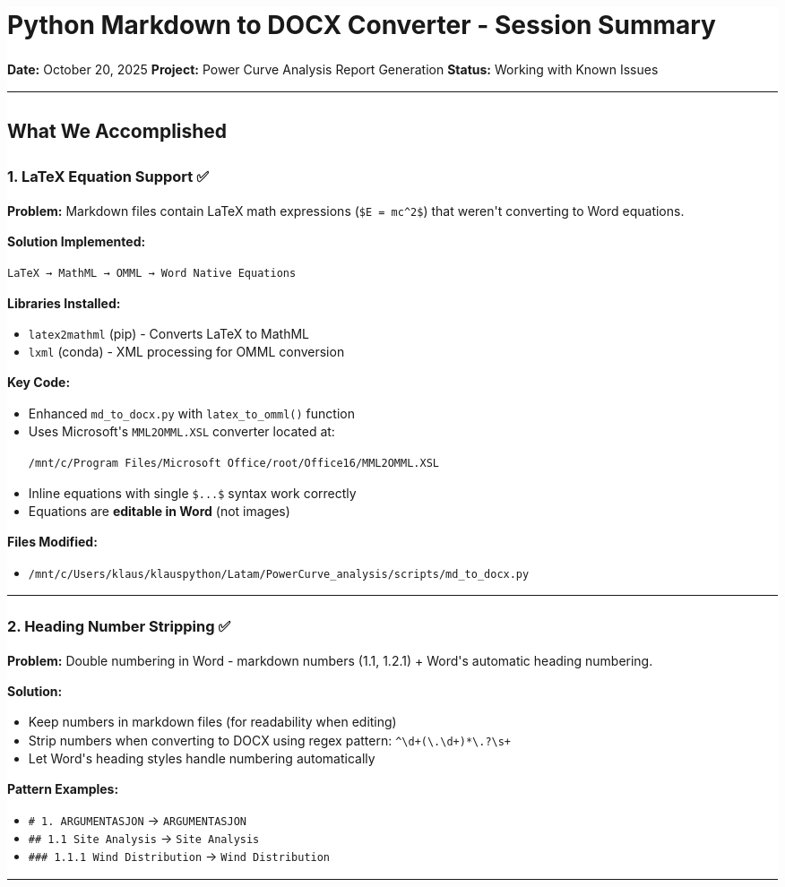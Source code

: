 # Python Markdown to DOCX Converter - Session Summary

**Date:** October 20, 2025
**Project:** Power Curve Analysis Report Generation
**Status:** Working with Known Issues

---

## What We Accomplished

### 1. LaTeX Equation Support ✅

**Problem:** Markdown files contain LaTeX math expressions (`$E = mc^2$`) that weren't converting to Word equations.

**Solution Implemented:**
```
LaTeX → MathML → OMML → Word Native Equations
```

**Libraries Installed:**
- `latex2mathml` (pip) - Converts LaTeX to MathML
- `lxml` (conda) - XML processing for OMML conversion

**Key Code:**
- Enhanced `md_to_docx.py` with `latex_to_omml()` function
- Uses Microsoft's `MML2OMML.XSL` converter located at:
  ```
  /mnt/c/Program Files/Microsoft Office/root/Office16/MML2OMML.XSL
  ```
- Inline equations with single `$...$` syntax work correctly
- Equations are **editable in Word** (not images)

**Files Modified:**
- `/mnt/c/Users/klaus/klauspython/Latam/PowerCurve_analysis/scripts/md_to_docx.py`

---

### 2. Heading Number Stripping ✅

**Problem:** Double numbering in Word - markdown numbers (1.1, 1.2.1) + Word's automatic heading numbering.

**Solution:**
- Keep numbers in markdown files (for readability when editing)
- Strip numbers when converting to DOCX using regex pattern: `^\d+(\.\d+)*\.?\s+`
- Let Word's heading styles handle numbering automatically

**Pattern Examples:**
- `# 1. ARGUMENTASJON` → `ARGUMENTASJON`
- `## 1.1 Site Analysis` → `Site Analysis`
- `### 1.1.1 Wind Distribution` → `Wind Distribution`

---
